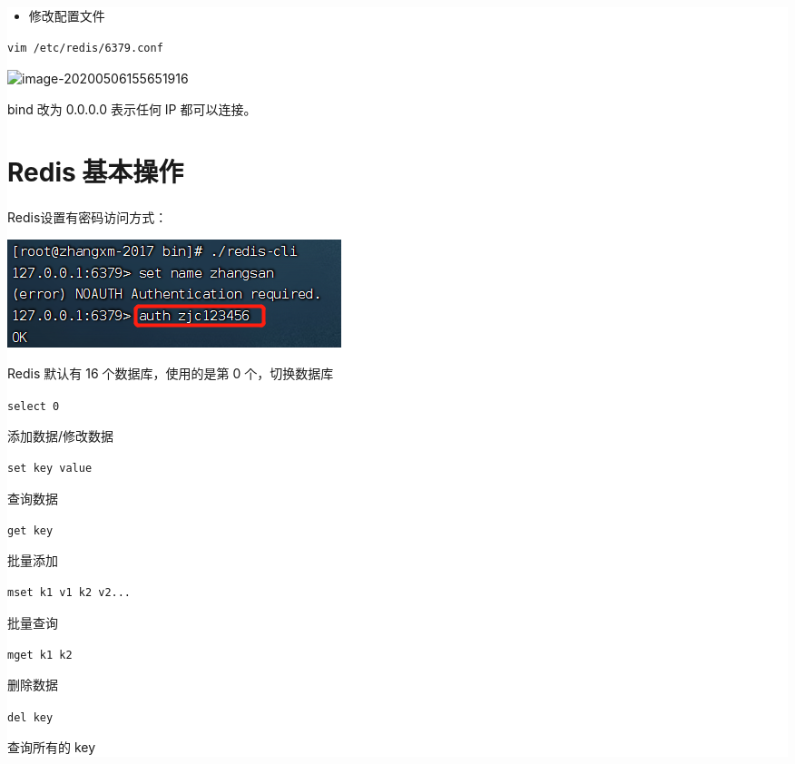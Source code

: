 - 修改配置文件

```shell
vim /etc/redis/6379.conf
```

![image-20200506155651916](C:\Users\ningn\AppData\Roaming\Typora\typora-user-images\image-20200506155651916.png)

bind 改为 0.0.0.0 表示任何 IP 都可以连接。

# Redis 基本操作

Redis设置有密码访问方式：

![image-20220417225611638](Redis操作手册.assets\image-20220417225611638.png)

Redis 默认有 16 个数据库，使用的是第 0 个，切换数据库

```
select 0
```

添加数据/修改数据

```
set key value
```

查询数据

```
get key
```

批量添加

```
mset k1 v1 k2 v2...
```

批量查询

```
mget k1 k2 
```

删除数据

```
del key
```

查询所有的 key
